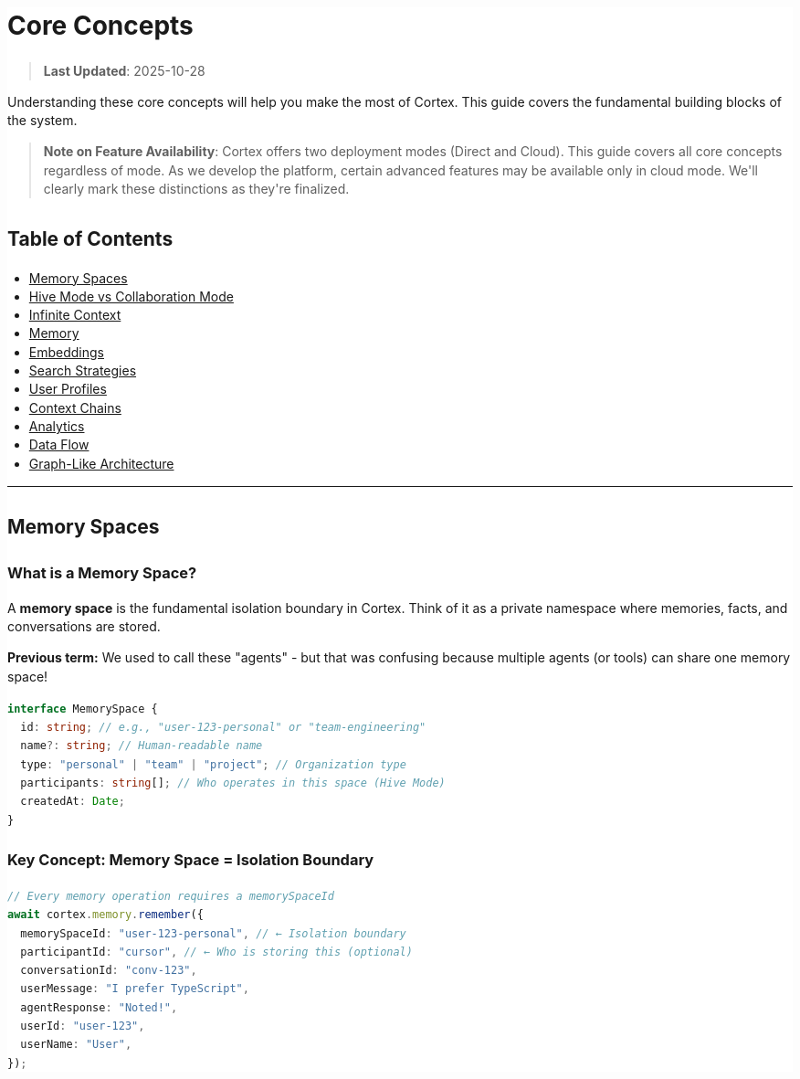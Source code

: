 # Core Concepts

> **Last Updated**: 2025-10-28

Understanding these core concepts will help you make the most of Cortex. This guide covers the fundamental building blocks of the system.

> **Note on Feature Availability**: Cortex offers two deployment modes (Direct and Cloud). This guide covers all core concepts regardless of mode. As we develop the platform, certain advanced features may be available only in cloud mode. We'll clearly mark these distinctions as they're finalized.

## Table of Contents

- [Memory Spaces](#memory-spaces)
- [Hive Mode vs Collaboration Mode](#hive-mode-vs-collaboration-mode)
- [Infinite Context](#infinite-context)
- [Memory](#memory)
- [Embeddings](#embeddings)
- [Search Strategies](#search-strategies)
- [User Profiles](#user-profiles)
- [Context Chains](#context-chains)
- [Analytics](#analytics)
- [Data Flow](#data-flow)
- [Graph-Like Architecture](#graph-like-architecture)

---

## Memory Spaces

### What is a Memory Space?

A **memory space** is the fundamental isolation boundary in Cortex. Think of it as a private namespace where memories, facts, and conversations are stored.

**Previous term:** We used to call these "agents" - but that was confusing because multiple agents (or tools) can share one memory space!

```typescript
interface MemorySpace {
  id: string; // e.g., "user-123-personal" or "team-engineering"
  name?: string; // Human-readable name
  type: "personal" | "team" | "project"; // Organization type
  participants: string[]; // Who operates in this space (Hive Mode)
  createdAt: Date;
}
```

### Key Concept: Memory Space = Isolation Boundary

```typescript
// Every memory operation requires a memorySpaceId
await cortex.memory.remember({
  memorySpaceId: "user-123-personal", // ← Isolation boundary
  participantId: "cursor", // ← Who is storing this (optional)
  conversationId: "conv-123",
  userMessage: "I prefer TypeScript",
  agentResponse: "Noted!",
  userId: "user-123",
  userName: "User",
});
```

